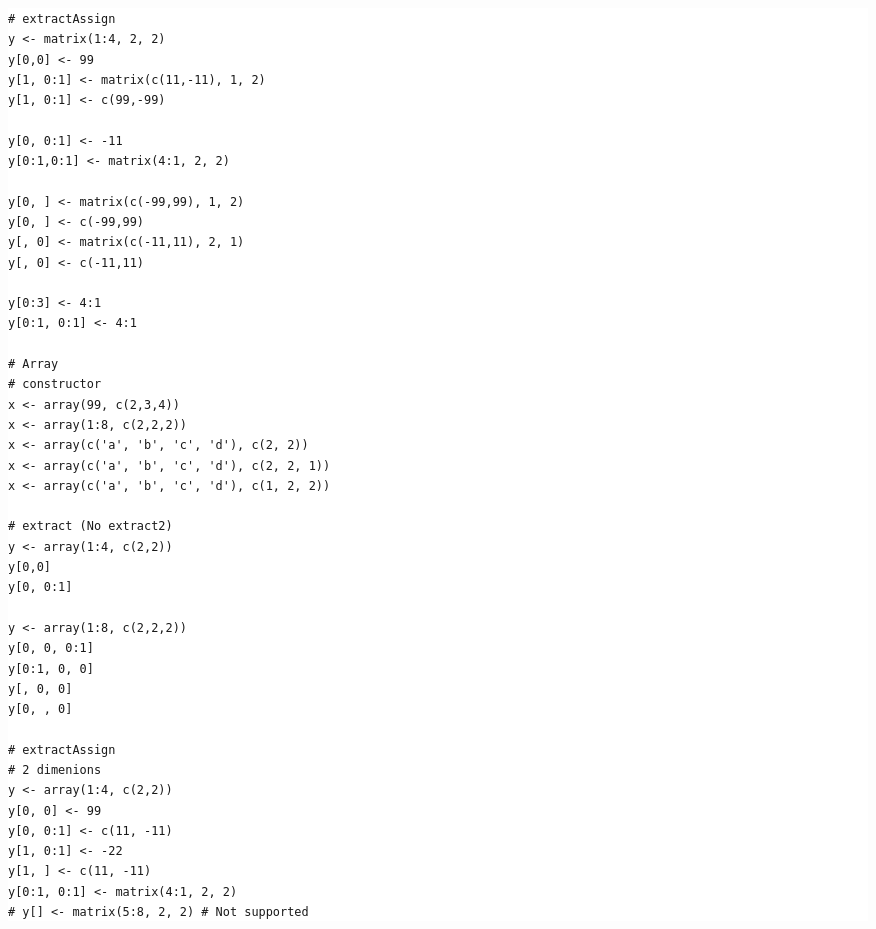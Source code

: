     # extractAssign
    y <- matrix(1:4, 2, 2)
    y[0,0] <- 99
    y[1, 0:1] <- matrix(c(11,-11), 1, 2)
    y[1, 0:1] <- c(99,-99)

    y[0, 0:1] <- -11
    y[0:1,0:1] <- matrix(4:1, 2, 2)

    y[0, ] <- matrix(c(-99,99), 1, 2)
    y[0, ] <- c(-99,99)
    y[, 0] <- matrix(c(-11,11), 2, 1)
    y[, 0] <- c(-11,11)

    y[0:3] <- 4:1
    y[0:1, 0:1] <- 4:1

    # Array
    # constructor
    x <- array(99, c(2,3,4))
    x <- array(1:8, c(2,2,2))
    x <- array(c('a', 'b', 'c', 'd'), c(2, 2))
    x <- array(c('a', 'b', 'c', 'd'), c(2, 2, 1))
    x <- array(c('a', 'b', 'c', 'd'), c(1, 2, 2))

    # extract (No extract2)
    y <- array(1:4, c(2,2))
    y[0,0]
    y[0, 0:1]

    y <- array(1:8, c(2,2,2))
    y[0, 0, 0:1]
    y[0:1, 0, 0]
    y[, 0, 0]
    y[0, , 0]

    # extractAssign
    # 2 dimenions
    y <- array(1:4, c(2,2))
    y[0, 0] <- 99
    y[0, 0:1] <- c(11, -11)
    y[1, 0:1] <- -22
    y[1, ] <- c(11, -11)
    y[0:1, 0:1] <- matrix(4:1, 2, 2)
    # y[] <- matrix(5:8, 2, 2) # Not supported
